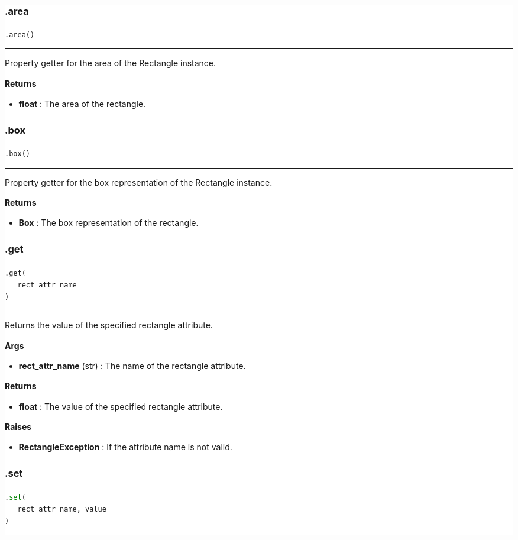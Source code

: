 
### .area
```python
.area()
```

---
Property getter for the area of the Rectangle instance.


**Returns**

* **float**  : The area of the rectangle.


### .box
```python
.box()
```

---
Property getter for the box representation of the Rectangle instance.


**Returns**

* **Box**  : The box representation of the rectangle.


### .get
```python
.get(
   rect_attr_name
)
```

---
Returns the value of the specified rectangle attribute.


**Args**

* **rect_attr_name** (str) : The name of the rectangle attribute.


**Returns**

* **float**  : The value of the specified rectangle attribute.


**Raises**

* **RectangleException**  : If the attribute name is not valid.


### .set
```python
.set(
   rect_attr_name, value
)
```

---